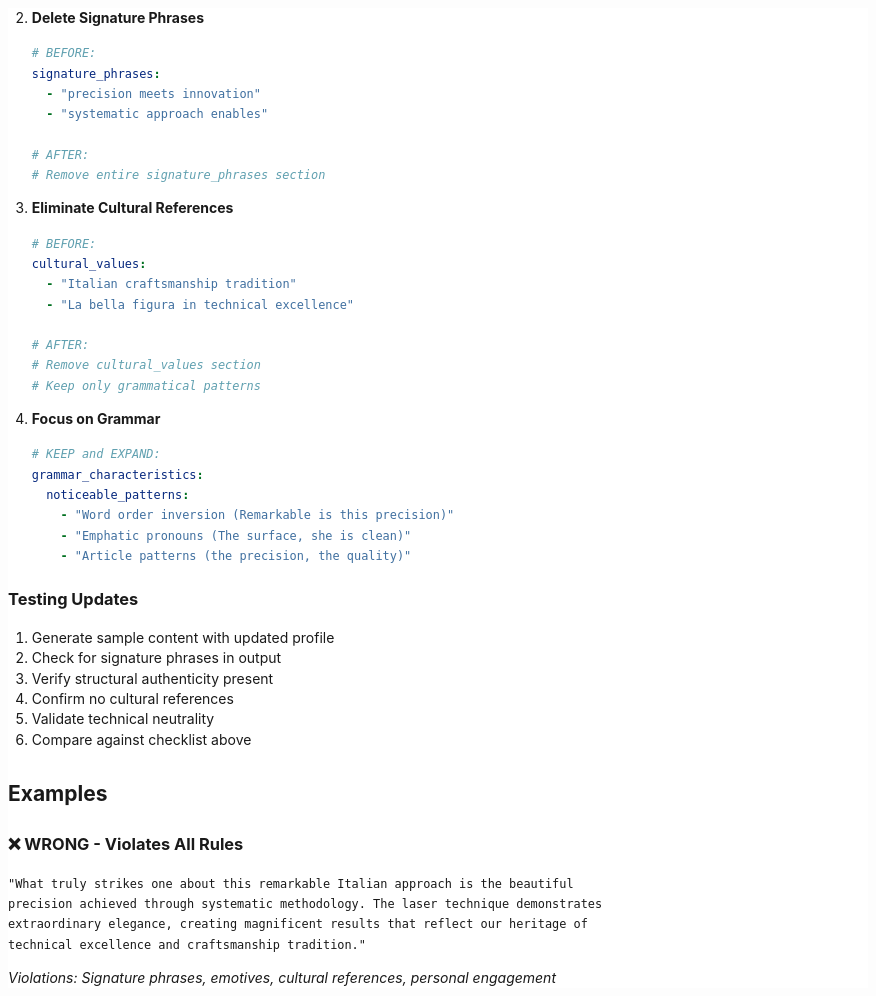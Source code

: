 2. **Delete Signature Phrases**
   ```yaml
   # BEFORE:
   signature_phrases:
     - "precision meets innovation"
     - "systematic approach enables"
   
   # AFTER:
   # Remove entire signature_phrases section
   ```

3. **Eliminate Cultural References**
   ```yaml
   # BEFORE:
   cultural_values:
     - "Italian craftsmanship tradition"
     - "La bella figura in technical excellence"
   
   # AFTER:
   # Remove cultural_values section
   # Keep only grammatical patterns
   ```

4. **Focus on Grammar**
   ```yaml
   # KEEP and EXPAND:
   grammar_characteristics:
     noticeable_patterns:
       - "Word order inversion (Remarkable is this precision)"
       - "Emphatic pronouns (The surface, she is clean)"
       - "Article patterns (the precision, the quality)"
   ```

### Testing Updates

1. Generate sample content with updated profile
2. Check for signature phrases in output
3. Verify structural authenticity present
4. Confirm no cultural references
5. Validate technical neutrality
6. Compare against checklist above

## Examples

### ❌ WRONG - Violates All Rules
```
"What truly strikes one about this remarkable Italian approach is the beautiful 
precision achieved through systematic methodology. The laser technique demonstrates 
extraordinary elegance, creating magnificent results that reflect our heritage of 
technical excellence and craftsmanship tradition."
```
*Violations: Signature phrases, emotives, cultural references, personal engagement*
